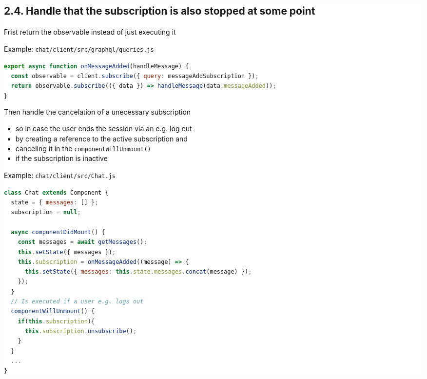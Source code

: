 ## 2.4. Handle that the subscription is also stopped at some point

Frist return the observable instead of just executing it

Example: `chat/client/src/graphql/queries.js`

```javascript
export async function onMessageAdded(handleMessage) {
  const observable = client.subscribe({ query: messageAddSubscription });
  return observable.subscribe(({ data }) => handleMessage(data.messageAdded));
}
```

Then handle the cancelation of a unecessary subscription

- so in case the user ends the session via an e.g. log out
- by creating a reference to the active subscription and
- canceling it in the `componentWillUnmount()`
- if the subscription is inactive

Example: `chat/client/src/Chat.js`

```javascript
class Chat extends Component {
  state = { messages: [] };
  subscription = null;

  async componentDidMount() {
    const messages = await getMessages();
    this.setState({ messages });
    this.subscription = onMessageAdded((message) => {
      this.setState({ messages: this.state.messages.concat(message) });
    });
  }
  // Is executed if a user e.g. logs out
  componentWillUnmount() {
    if(this.subscription){
      this.subscription.unsubscribe();
    }
  }
  ...
}
```
